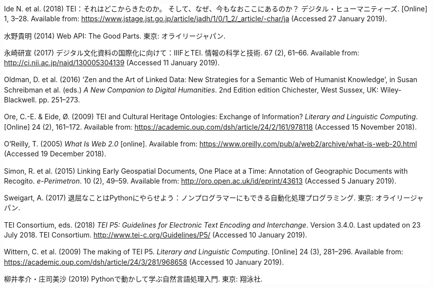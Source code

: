 <a>Ide N. et al. (2018)</a> TEI：それはどこからきたのか。 そして、なぜ、今もなおここにあるのか？ デジタル・ヒューマニティーズ. [Online] 1, 3–28. Available from: https://www.jstage.jst.go.jp/article/jadh/1/0/1_2/_article/-char/ja (Accessed 27 January 2019).

<a id="mizuno2014">水野貴明 (2014)</a> Web API: The Good Parts. 東京: オライリージャパン.

<a id="nagasaki2017">永崎研宣 (2017)</a> デジタル文化資料の国際化に向けて：IIIFとTEI. 情報の科学と技術. 67 (2), 61–66. Available from: http://ci.nii.ac.jp/naid/130005304139 (Accessed 11 January 2019).

<a id="oldman2016">Oldman, D. et al. (2016)</a> ‘Zen and the Art of Linked Data: New Strategies for a Semantic Web of Humanist Knowledge’, in Susan Schreibman et al. (eds.) *A New Companion to Digital Humanities*. 2nd Edition edition Chichester, West Sussex, UK: Wiley-Blackwell. pp. 251–273.

<a id="ore2009">Ore, C.-E. & Eide, Ø. (2009)</a> TEI and Cultural Heritage Ontologies: Exchange of Information? *Literary and Linguistic Computing*. [Online] 24 (2), 161–172.  Available from: https://academic.oup.com/dsh/article/24/2/161/978118 (Accessed 15 November 2018).

<a id="oreilly2005">O’Reilly, T. (2005)</a> *What Is Web 2.0* [online]. Available from: https://www.oreilly.com/pub/a/web2/archive/what-is-web-20.html (Accessed 19 December 2018).

<a id="simon2015">Simon, R. et al. (2015)</a> Linking Early Geospatial Documents, One Place at a Time: Annotation of Geographic Documents with Recogito. *e-Perimetron*. 10 (2), 49–59. Available from: http://oro.open.ac.uk/id/eprint/43613 (Accessed 5 January 2019).

<a id="sweigart2017">Sweigart, A. (2017)</a> 退屈なことはPythonにやらせよう：ノンプログラマーにもできる自動化処理プログラミング. 東京: オライリージャパン.

<a id="teic2018">TEI Consortium, eds. (2018)</a> *TEI P5: Guidelines for Electronic Text Encoding and Interchange*. Version 3.4.0. Last updated on 23 July 2018. TEI Consortium. http://www.tei-c.org/Guidelines/P5/ (Accessed 10 January 2019).

<a id="wittern2009">Wittern, C. et al. (2009)</a> The making of TEI P5. *Literary and Linguistic Computing*. [Online] 24 (3), 281–296. Available from: https://academic.oup.com/dsh/article/24/3/281/968658 (Accessed 10 January 2019).

<a id="yanai2019">柳井孝介・庄司美沙 (2019)</a> Pythonで動かして学ぶ自然言語処理入門. 東京: 翔泳社.

